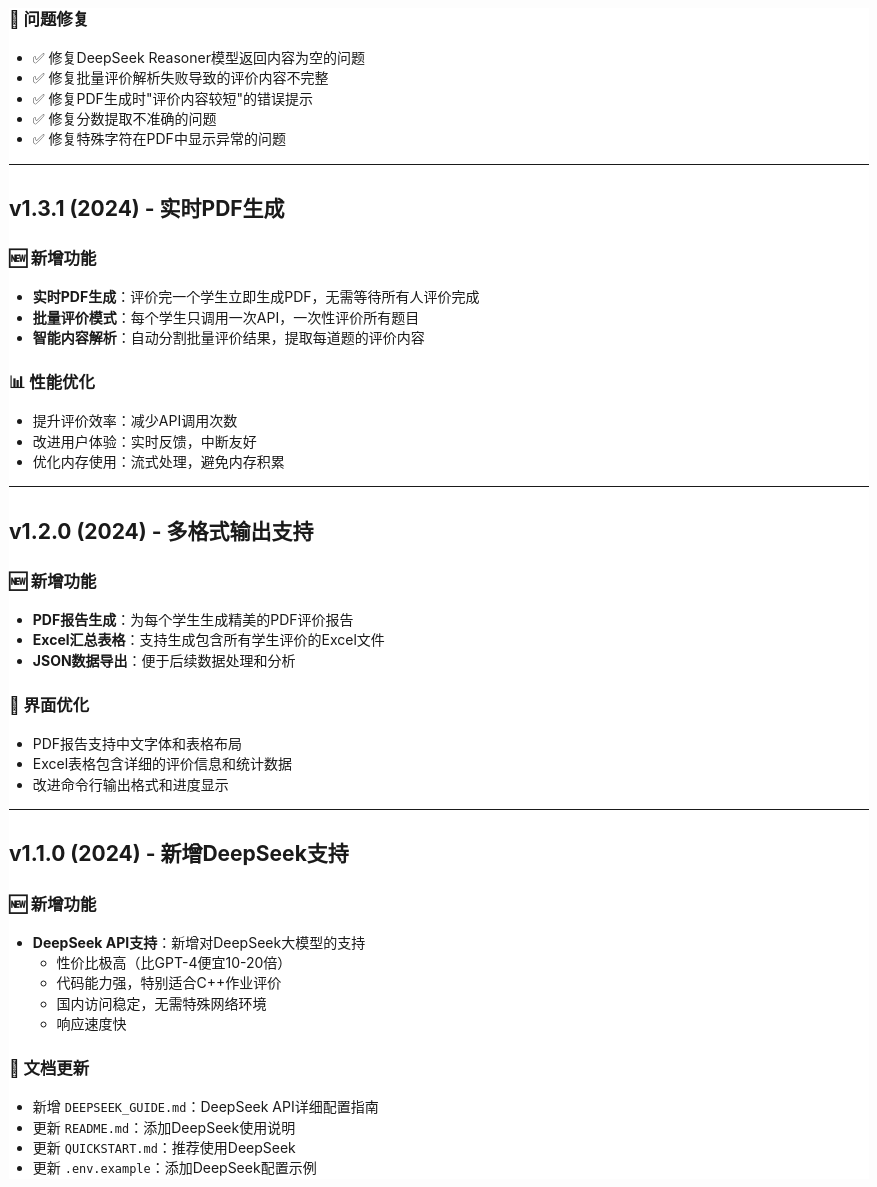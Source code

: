 ### 🐛 问题修复
- ✅ 修复DeepSeek Reasoner模型返回内容为空的问题
- ✅ 修复批量评价解析失败导致的评价内容不完整
- ✅ 修复PDF生成时"评价内容较短"的错误提示
- ✅ 修复分数提取不准确的问题
- ✅ 修复特殊字符在PDF中显示异常的问题

---

## v1.3.1 (2024) - 实时PDF生成

### 🆕 新增功能
- **实时PDF生成**：评价完一个学生立即生成PDF，无需等待所有人评价完成
- **批量评价模式**：每个学生只调用一次API，一次性评价所有题目
- **智能内容解析**：自动分割批量评价结果，提取每道题的评价内容

### 📊 性能优化
- 提升评价效率：减少API调用次数
- 改进用户体验：实时反馈，中断友好
- 优化内存使用：流式处理，避免内存积累

---

## v1.2.0 (2024) - 多格式输出支持

### 🆕 新增功能
- **PDF报告生成**：为每个学生生成精美的PDF评价报告
- **Excel汇总表格**：支持生成包含所有学生评价的Excel文件
- **JSON数据导出**：便于后续数据处理和分析

### 🎨 界面优化
- PDF报告支持中文字体和表格布局
- Excel表格包含详细的评价信息和统计数据
- 改进命令行输出格式和进度显示

---

## v1.1.0 (2024) - 新增DeepSeek支持

### 🆕 新增功能
- **DeepSeek API支持**：新增对DeepSeek大模型的支持
  - 性价比极高（比GPT-4便宜10-20倍）
  - 代码能力强，特别适合C++作业评价
  - 国内访问稳定，无需特殊网络环境
  - 响应速度快

### 📝 文档更新
- 新增 `DEEPSEEK_GUIDE.md`：DeepSeek API详细配置指南
- 更新 `README.md`：添加DeepSeek使用说明
- 更新 `QUICKSTART.md`：推荐使用DeepSeek
- 更新 `.env.example`：添加DeepSeek配置示例
